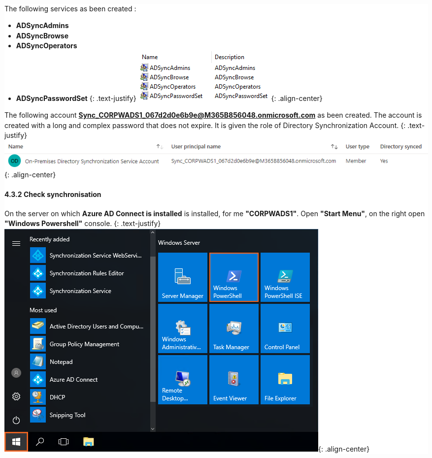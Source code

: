 The following services as been created :
- **ADSyncAdmins** 
- **ADSyncBrowse**
- **ADSyncOperators**
- **ADSyncPasswordSet**
{: .text-justify}
![image-center](/assets/images/posts/2020-12-16-azure-sync-ad-with-azure-ad/2020-12-09-20_29_13-44.png){: .align-center}

The following account **Sync_CORPWADS1_067d2d0e6b9e@M365B856048.onmicrosoft.com** as been created. The account is created with a long and complex password that does not expire. It is given the role of Directory Synchronization Account.
{: .text-justify}
![image-center](/assets/images/posts/2020-12-16-azure-sync-ad-with-azure-ad/2020-12-09-20_29_13-45.png){: .align-center}

#### 4.3.2 Check synchronisation

On the server on which **Azure AD Connect is installed** is installed, for me **"CORPWADS1"**.
Open **"Start Menu"**, on the right open **"Windows Powershell"** console.
{: .text-justify}
![image-center](/assets/images/posts/2020-12-16-azure-sync-ad-with-azure-ad/2020-12-09-20_29_13-46.png){: .align-center}
